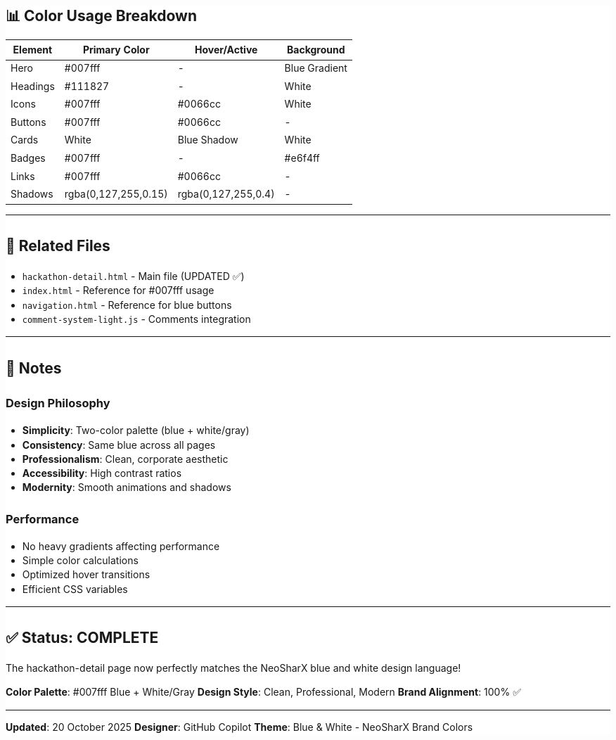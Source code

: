 
## 📊 **Color Usage Breakdown**

| Element | Primary Color | Hover/Active | Background |
|---------|---------------|--------------|------------|
| Hero | #007fff | - | Blue Gradient |
| Headings | #111827 | - | White |
| Icons | #007fff | #0066cc | White |
| Buttons | #007fff | #0066cc | - |
| Cards | White | Blue Shadow | White |
| Badges | #007fff | - | #e6f4ff |
| Links | #007fff | #0066cc | - |
| Shadows | rgba(0,127,255,0.15) | rgba(0,127,255,0.4) | - |

---

## 🔗 **Related Files**
- `hackathon-detail.html` - Main file (UPDATED ✅)
- `index.html` - Reference for #007fff usage
- `navigation.html` - Reference for blue buttons
- `comment-system-light.js` - Comments integration

---

## 📝 **Notes**

### **Design Philosophy**
- **Simplicity**: Two-color palette (blue + white/gray)
- **Consistency**: Same blue across all pages
- **Professionalism**: Clean, corporate aesthetic
- **Accessibility**: High contrast ratios
- **Modernity**: Smooth animations and shadows

### **Performance**
- No heavy gradients affecting performance
- Simple color calculations
- Optimized hover transitions
- Efficient CSS variables

---

## ✅ **Status: COMPLETE**

The hackathon-detail page now perfectly matches the NeoSharX blue and white design language!

**Color Palette**: #007fff Blue + White/Gray
**Design Style**: Clean, Professional, Modern
**Brand Alignment**: 100% ✅

---

**Updated**: 20 October 2025
**Designer**: GitHub Copilot
**Theme**: Blue & White - NeoSharX Brand Colors

